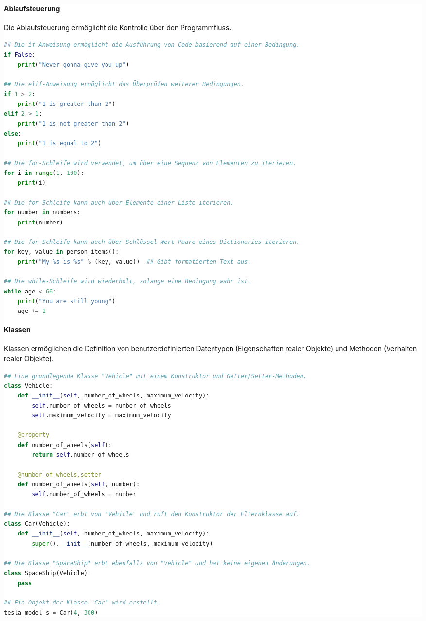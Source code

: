 #### Ablaufsteuerung

Die Ablaufsteuerung ermöglicht die Kontrolle über den Programmfluss.

```python
## Die if-Anweisung ermöglicht die Ausführung von Code basierend auf einer Bedingung.
if False:
    print("Never gonna give you up")

## Die elif-Anweisung ermöglicht das Überprüfen weiterer Bedingungen.
if 1 > 2:
    print("1 is greater than 2")
elif 2 > 1:
    print("1 is not greater than 2")
else:
    print("1 is equal to 2")

## Die for-Schleife wird verwendet, um über eine Sequenz von Elementen zu iterieren.
for i in range(1, 100):
    print(i)

## Die for-Schleife kann auch über Elemente einer Liste iterieren.
for number in numbers:
    print(number)

## Die for-Schleife kann auch über Schlüssel-Wert-Paare eines Dictionaries iterieren.
for key, value in person.items():
    print("My %s is %s" % (key, value))  ## Gibt formatierten Text aus.

## Die while-Schleife wird wiederholt, solange eine Bedingung wahr ist.
while age < 66:
    print("You are still young")
    age += 1
```

#### Klassen

Klassen ermöglichen die Definition von benutzerdefinierten Datentypen (Eigenschaften realer Objekte) und Methoden (Verhalten realer Objekte).

```python
## Eine grundlegende Klasse "Vehicle" mit einem Konstruktor und Getter/Setter-Methoden.
class Vehicle:
    def __init__(self, number_of_wheels, maximum_velocity):
        self.number_of_wheels = number_of_wheels
        self.maximum_velocity = maximum_velocity

    @property
    def number_of_wheels(self):
        return self.number_of_wheels

    @number_of_wheels.setter
    def number_of_wheels(self, number):
        self.number_of_wheels = number

## Die Klasse "Car" erbt von "Vehicle" und ruft den Konstruktor der Elternklasse auf.
class Car(Vehicle):
    def __init__(self, number_of_wheels, maximum_velocity):
        super().__init__(number_of_wheels, maximum_velocity)

## Die Klasse "SpaceShip" erbt ebenfalls von "Vehicle" und hat keine eigenen Änderungen.
class SpaceShip(Vehicle):
    pass

## Ein Objekt der Klasse "Car" wird erstellt.
tesla_model_s = Car(4, 300)
```